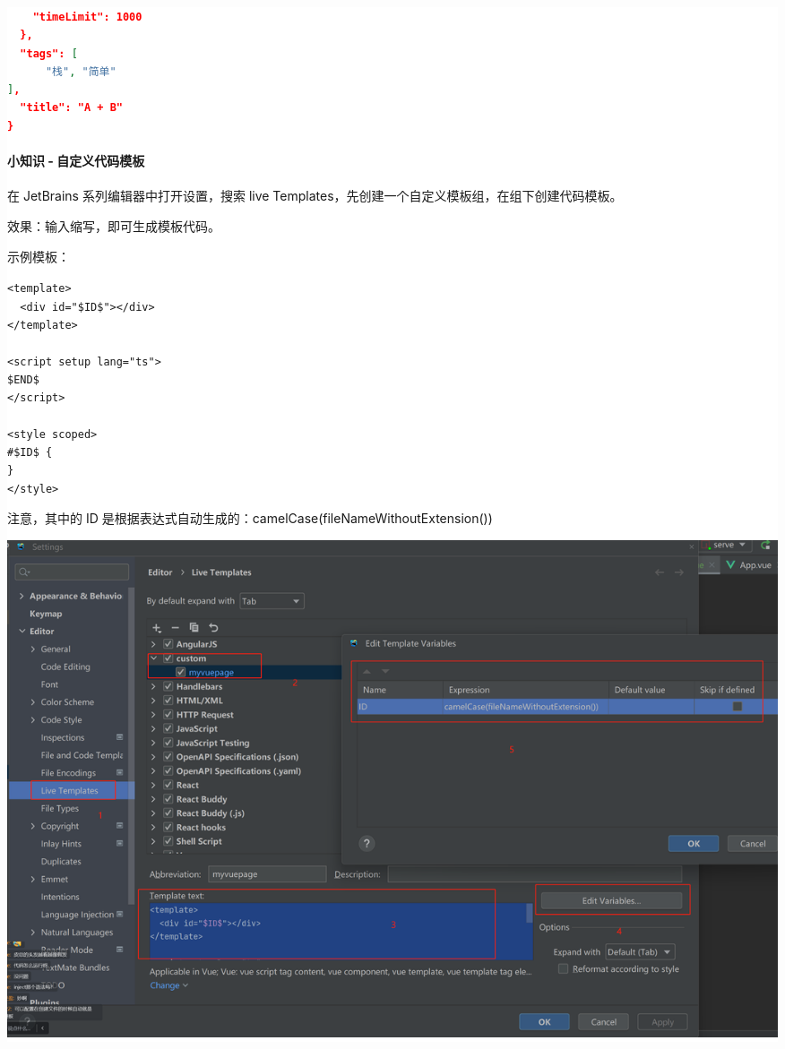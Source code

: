```json
    "timeLimit": 1000
  },
  "tags": [
      "栈", "简单"
],
  "title": "A + B"
}
```

#### 小知识 - 自定义代码模板

在 JetBrains 系列编辑器中打开设置，搜索 live Templates，先创建一个自定义模板组，在组下创建代码模板。

效果：输入缩写，即可生成模板代码。

示例模板：

```vue
<template>
  <div id="$ID$"></div>
</template>

<script setup lang="ts">
$END$
</script>

<style scoped>
#$ID$ {
}
</style>
```

注意，其中的 ID 是根据表达式自动生成的：camelCase(fileNameWithoutExtension())

![image.png](./assets/e04f7672-93a8-4360-82bb-4ba5fc104e0c.png)
